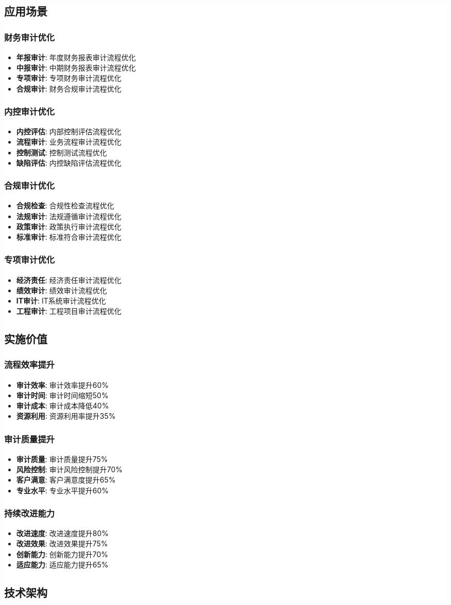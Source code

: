 ## 应用场景

### 财务审计优化
- **年报审计**: 年度财务报表审计流程优化
- **中报审计**: 中期财务报表审计流程优化
- **专项审计**: 专项财务审计流程优化
- **合规审计**: 财务合规审计流程优化

### 内控审计优化
- **内控评估**: 内部控制评估流程优化
- **流程审计**: 业务流程审计流程优化
- **控制测试**: 控制测试流程优化
- **缺陷评估**: 内控缺陷评估流程优化

### 合规审计优化
- **合规检查**: 合规性检查流程优化
- **法规审计**: 法规遵循审计流程优化
- **政策审计**: 政策执行审计流程优化
- **标准审计**: 标准符合审计流程优化

### 专项审计优化
- **经济责任**: 经济责任审计流程优化
- **绩效审计**: 绩效审计流程优化
- **IT审计**: IT系统审计流程优化
- **工程审计**: 工程项目审计流程优化

## 实施价值

### 流程效率提升
- **审计效率**: 审计效率提升60%
- **审计时间**: 审计时间缩短50%
- **审计成本**: 审计成本降低40%
- **资源利用**: 资源利用率提升35%

### 审计质量提升
- **审计质量**: 审计质量提升75%
- **风险控制**: 审计风险控制提升70%
- **客户满意**: 客户满意度提升65%
- **专业水平**: 专业水平提升60%

### 持续改进能力
- **改进速度**: 改进速度提升80%
- **改进效果**: 改进效果提升75%
- **创新能力**: 创新能力提升70%
- **适应能力**: 适应能力提升65%

## 技术架构
